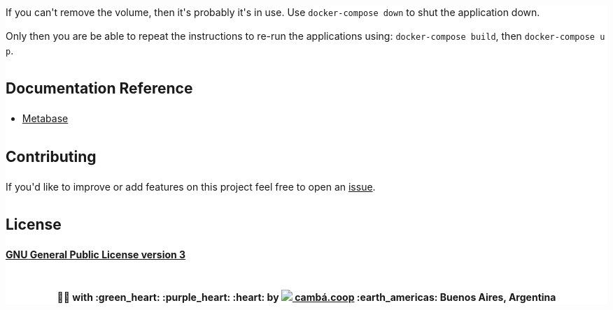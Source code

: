 If you can't remove the volume, then it's probably it's in use. Use `docker-compose down` to shut the application down.

Only then you are be able to repeat the instructions to re-run the applications using: `docker-compose build`, then `docker-compose up`.

## Documentation Reference

+ [Metabase](https://www.metabase.com/docs/latest/operations-guide/configuring-application-database.html)

## Contributing

If you'd like to improve or add features on this project feel free to open an [issue](https://github.com/Cambalab/metabase-compose/issues/new).


## License

[**GNU General Public License version 3**](https://opensource.org/licenses/GPL-3.0)

# <Divider>

<p align="center">
  <strong>👩‍💻 with :green_heart: :purple_heart: :heart: by <a href="https://camba.coop" target="_blank" rel="noopener noreferrer"><img width="20" src="http://camba.coop/assets/signature/no_text_logo.png" /> cambá.coop</a> :earth_americas: Buenos Aires, Argentina
  </strong>
</p>
